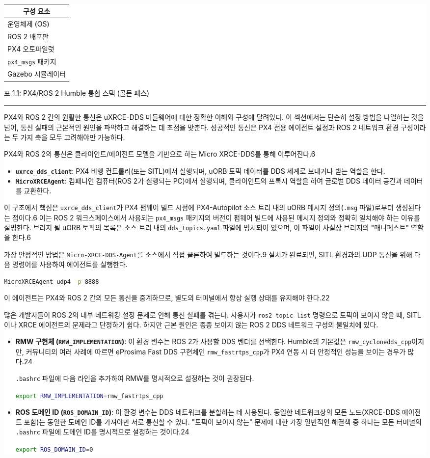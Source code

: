 | **구성 요소**     |
| ----------------- |
| 운영체제 (OS)     |
| ROS 2 배포판      |
| PX4 오토파일럿    |
| `px4_msgs` 패키지 |
| Gazebo 시뮬레이터 |

표 1.1: PX4/ROS 2 Humble 통합 스택 (골든 패스)

------


PX4와 ROS 2 간의 원활한 통신은 uXRCE-DDS 미들웨어에 대한 정확한 이해와 구성에 달려있다. 이 섹션에서는 단순히 설정 방법을 나열하는 것을 넘어, 통신 실패의 근본적인 원인을 파악하고 해결하는 데 초점을 맞춘다. 성공적인 통신은 PX4 전용 에이전트 설정과 ROS 2 네트워크 환경 구성이라는 두 가지 축을 모두 고려해야만 가능하다.


PX4와 ROS 2의 통신은 클라이언트/에이전트 모델을 기반으로 하는 Micro XRCE-DDS를 통해 이루어진다.6

- **`uxrce_dds_client`**: PX4 비행 컨트롤러(또는 SITL)에서 실행되며, uORB 토픽 데이터를 DDS 세계로 보내거나 받는 역할을 한다.
- **`MicroXRCEAgent`**: 컴패니언 컴퓨터(ROS 2가 실행되는 PC)에서 실행되며, 클라이언트의 프록시 역할을 하여 글로벌 DDS 데이터 공간과 데이터를 교환한다.

이 구조에서 핵심은 `uxrce_dds_client`가 PX4 펌웨어 빌드 시점에 PX4-Autopilot 소스 트리 내의 uORB 메시지 정의(`.msg` 파일)로부터 생성된다는 점이다.6 이는 ROS 2 워크스페이스에서 사용되는 `px4_msgs` 패키지의 버전이 펌웨어 빌드에 사용된 메시지 정의와 정확히 일치해야 하는 이유를 설명한다. 브리지 될 uORB 토픽의 목록은 소스 트리 내의 `dds_topics.yaml` 파일에 명시되어 있으며, 이 파일이 사실상 브리지의 "매니페스트" 역할을 한다.6


가장 안정적인 방법은 `Micro-XRCE-DDS-Agent`를 소스에서 직접 클론하여 빌드하는 것이다.9 설치가 완료되면, SITL 환경과의 UDP 통신을 위해 다음 명령어를 사용하여 에이전트를 실행한다.

```Bash
MicroXRCEAgent udp4 -p 8888
```

이 에이전트는 PX4와 ROS 2 간의 모든 통신을 중계하므로, 별도의 터미널에서 항상 실행 상태를 유지해야 한다.22


많은 개발자들이 ROS 2의 내부 네트워킹 설정 문제로 인해 통신 실패를 겪는다. 사용자가 `ros2 topic list` 명령으로 토픽이 보이지 않을 때, SITL이나 XRCE 에이전트의 문제라고 단정하기 쉽다. 하지만 근본 원인은 종종 보이지 않는 ROS 2 DDS 네트워크 구성의 불일치에 있다.

- **RMW 구현체 (`RMW_IMPLEMENTATION`)**: 이 환경 변수는 ROS 2가 사용할 DDS 벤더를 선택한다. Humble의 기본값은 `rmw_cyclonedds_cpp`이지만, 커뮤니티의 여러 사례에 따르면 eProsima Fast DDS 구현체인 `rmw_fastrtps_cpp`가 PX4 연동 시 더 안정적인 성능을 보이는 경우가 많다.24

  `.bashrc` 파일에 다음 라인을 추가하여 RMW를 명시적으로 설정하는 것이 권장된다.

  ```Bash
  export RMW_IMPLEMENTATION=rmw_fastrtps_cpp
  ```

- **ROS 도메인 ID (`ROS_DOMAIN_ID`)**: 이 환경 변수는 DDS 네트워크를 분할하는 데 사용된다. 동일한 네트워크상의 모든 노드(XRCE-DDS 에이전트 포함)는 동일한 도메인 ID를 가져야만 서로 통신할 수 있다. "토픽이 보이지 않는" 문제에 대한 가장 일반적인 해결책 중 하나는 모든 터미널의 `.bashrc` 파일에 도메인 ID를 명시적으로 설정하는 것이다.24

  ```Bash
  export ROS_DOMAIN_ID=0
  ```
